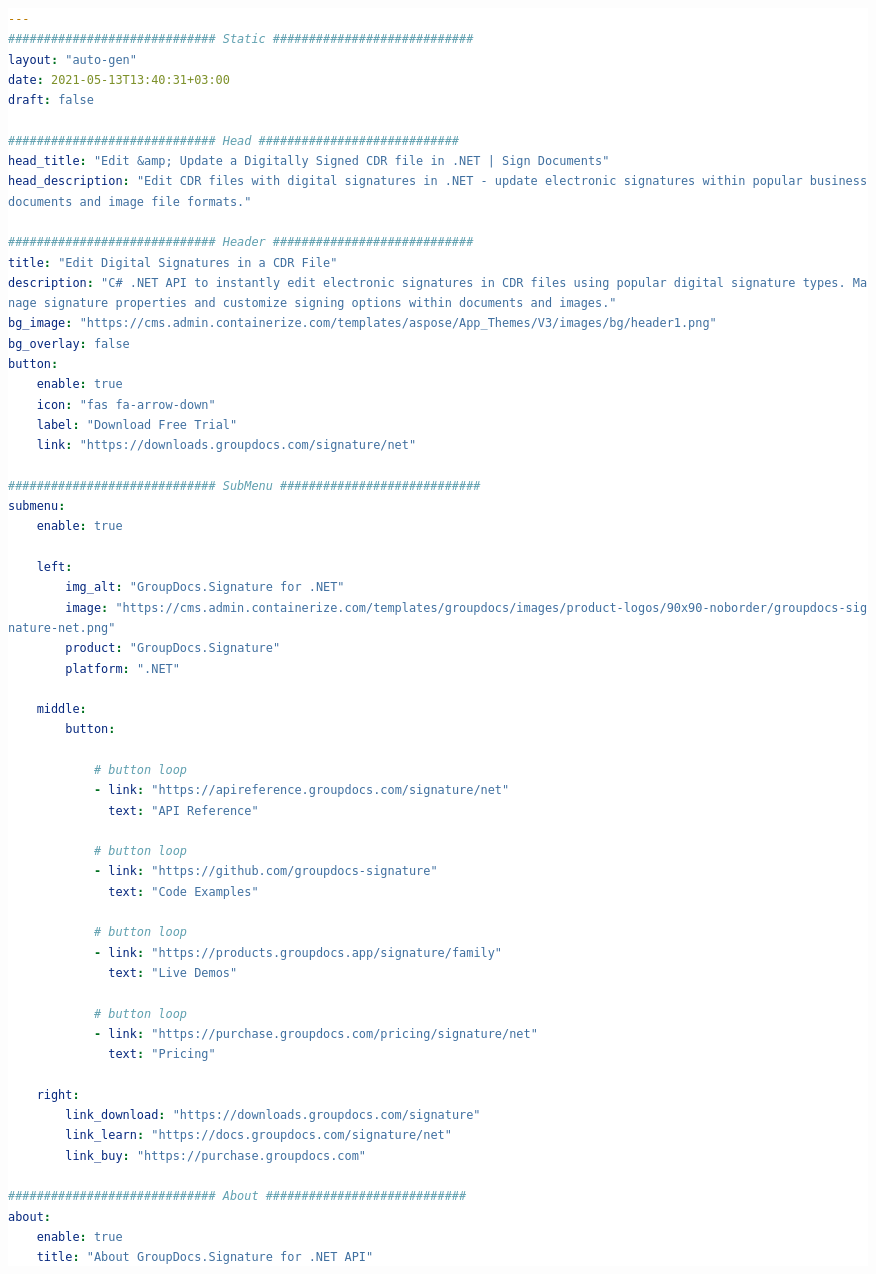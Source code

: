 ```yaml
---
############################# Static ############################
layout: "auto-gen"
date: 2021-05-13T13:40:31+03:00
draft: false

############################# Head ############################
head_title: "Edit &amp; Update a Digitally Signed CDR file in .NET | Sign Documents"
head_description: "Edit CDR files with digital signatures in .NET - update electronic signatures within popular business documents and image file formats."

############################# Header ############################
title: "Edit Digital Signatures in a CDR File"
description: "C# .NET API to instantly edit electronic signatures in CDR files using popular digital signature types. Manage signature properties and customize signing options within documents and images."
bg_image: "https://cms.admin.containerize.com/templates/aspose/App_Themes/V3/images/bg/header1.png"
bg_overlay: false
button:
    enable: true
    icon: "fas fa-arrow-down"
    label: "Download Free Trial"
    link: "https://downloads.groupdocs.com/signature/net"

############################# SubMenu ############################
submenu:
    enable: true

    left:
        img_alt: "GroupDocs.Signature for .NET"
        image: "https://cms.admin.containerize.com/templates/groupdocs/images/product-logos/90x90-noborder/groupdocs-signature-net.png"
        product: "GroupDocs.Signature"
        platform: ".NET"

    middle:
        button:

            # button loop
            - link: "https://apireference.groupdocs.com/signature/net"
              text: "API Reference"

            # button loop
            - link: "https://github.com/groupdocs-signature"
              text: "Code Examples"

            # button loop
            - link: "https://products.groupdocs.app/signature/family"
              text: "Live Demos"

            # button loop
            - link: "https://purchase.groupdocs.com/pricing/signature/net"
              text: "Pricing"

    right:
        link_download: "https://downloads.groupdocs.com/signature"
        link_learn: "https://docs.groupdocs.com/signature/net"
        link_buy: "https://purchase.groupdocs.com"

############################# About ############################
about:
    enable: true
    title: "About GroupDocs.Signature for .NET API"
```